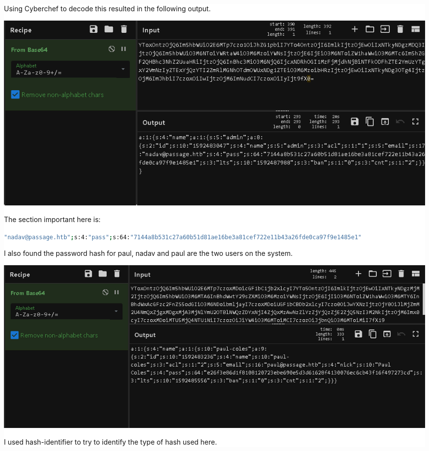 
Using Cyberchef to decode this resulted in the following output.

![](9.png)

The section important here is:

```sh
"nadav@passage.htb";s:4:"pass";s:64:"7144a8b531c27a60b51d81ae16be3a81cef722e11b43a26fde0ca97f9e1485e1"
```


I also found the password hash for paul, nadav and paul are the two users on the system.


![](10.png)

I used hash-identifier to try to identify the type of hash used here.
